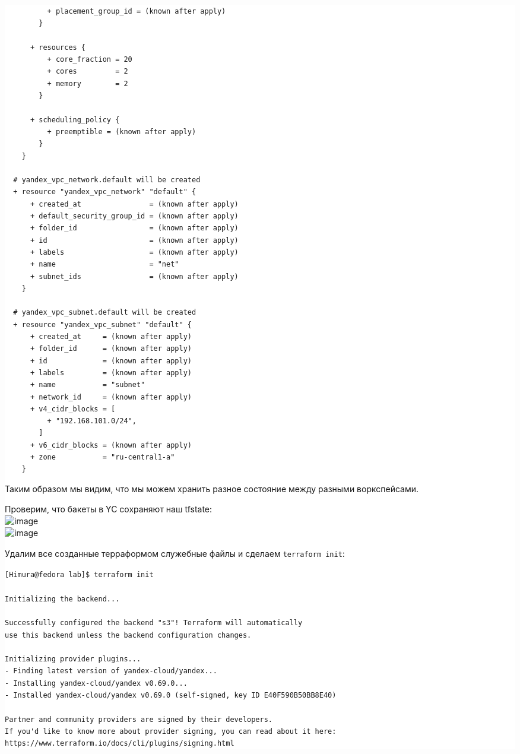 ```
          + placement_group_id = (known after apply)
        }

      + resources {
          + core_fraction = 20
          + cores         = 2
          + memory        = 2
        }

      + scheduling_policy {
          + preemptible = (known after apply)
        }
    }

  # yandex_vpc_network.default will be created
  + resource "yandex_vpc_network" "default" {
      + created_at                = (known after apply)
      + default_security_group_id = (known after apply)
      + folder_id                 = (known after apply)
      + id                        = (known after apply)
      + labels                    = (known after apply)
      + name                      = "net"
      + subnet_ids                = (known after apply)
    }

  # yandex_vpc_subnet.default will be created
  + resource "yandex_vpc_subnet" "default" {
      + created_at     = (known after apply)
      + folder_id      = (known after apply)
      + id             = (known after apply)
      + labels         = (known after apply)
      + name           = "subnet"
      + network_id     = (known after apply)
      + v4_cidr_blocks = [
          + "192.168.101.0/24",
        ]
      + v6_cidr_blocks = (known after apply)
      + zone           = "ru-central1-a"
    }
```
Таким образом мы видим, что мы можем хранить разное состояние между разными воркспейсами.  

Проверим, что бакеты в YC сохраняют наш tfstate:  
![image](https://user-images.githubusercontent.com/68470186/147871035-c6c8205c-037b-454a-bf25-aa863bf039d4.png)  
![image](https://user-images.githubusercontent.com/68470186/147871032-806d5d3b-dd38-404e-95ee-d27316978447.png)  

Удалим все созданные терраформом служебные файлы и сделаем ``terraform init``:
```
[Himura@fedora lab]$ terraform init

Initializing the backend...

Successfully configured the backend "s3"! Terraform will automatically
use this backend unless the backend configuration changes.

Initializing provider plugins...
- Finding latest version of yandex-cloud/yandex...
- Installing yandex-cloud/yandex v0.69.0...
- Installed yandex-cloud/yandex v0.69.0 (self-signed, key ID E40F590B50BB8E40)

Partner and community providers are signed by their developers.
If you'd like to know more about provider signing, you can read about it here:
https://www.terraform.io/docs/cli/plugins/signing.html
```